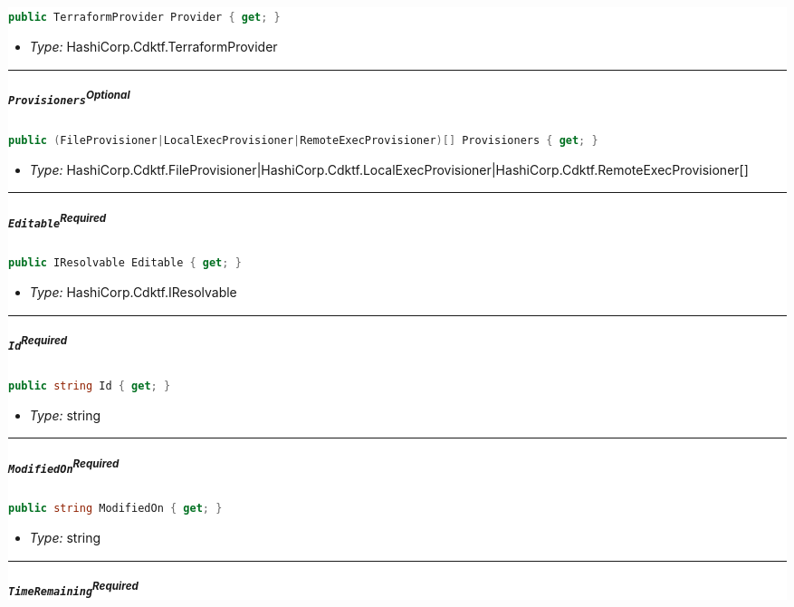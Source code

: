 ```csharp
public TerraformProvider Provider { get; }
```

- *Type:* HashiCorp.Cdktf.TerraformProvider

---

##### `Provisioners`<sup>Optional</sup> <a name="Provisioners" id="@cdktf/provider-cloudflare.zoneSetting.ZoneSetting.property.provisioners"></a>

```csharp
public (FileProvisioner|LocalExecProvisioner|RemoteExecProvisioner)[] Provisioners { get; }
```

- *Type:* HashiCorp.Cdktf.FileProvisioner|HashiCorp.Cdktf.LocalExecProvisioner|HashiCorp.Cdktf.RemoteExecProvisioner[]

---

##### `Editable`<sup>Required</sup> <a name="Editable" id="@cdktf/provider-cloudflare.zoneSetting.ZoneSetting.property.editable"></a>

```csharp
public IResolvable Editable { get; }
```

- *Type:* HashiCorp.Cdktf.IResolvable

---

##### `Id`<sup>Required</sup> <a name="Id" id="@cdktf/provider-cloudflare.zoneSetting.ZoneSetting.property.id"></a>

```csharp
public string Id { get; }
```

- *Type:* string

---

##### `ModifiedOn`<sup>Required</sup> <a name="ModifiedOn" id="@cdktf/provider-cloudflare.zoneSetting.ZoneSetting.property.modifiedOn"></a>

```csharp
public string ModifiedOn { get; }
```

- *Type:* string

---

##### `TimeRemaining`<sup>Required</sup> <a name="TimeRemaining" id="@cdktf/provider-cloudflare.zoneSetting.ZoneSetting.property.timeRemaining"></a>
